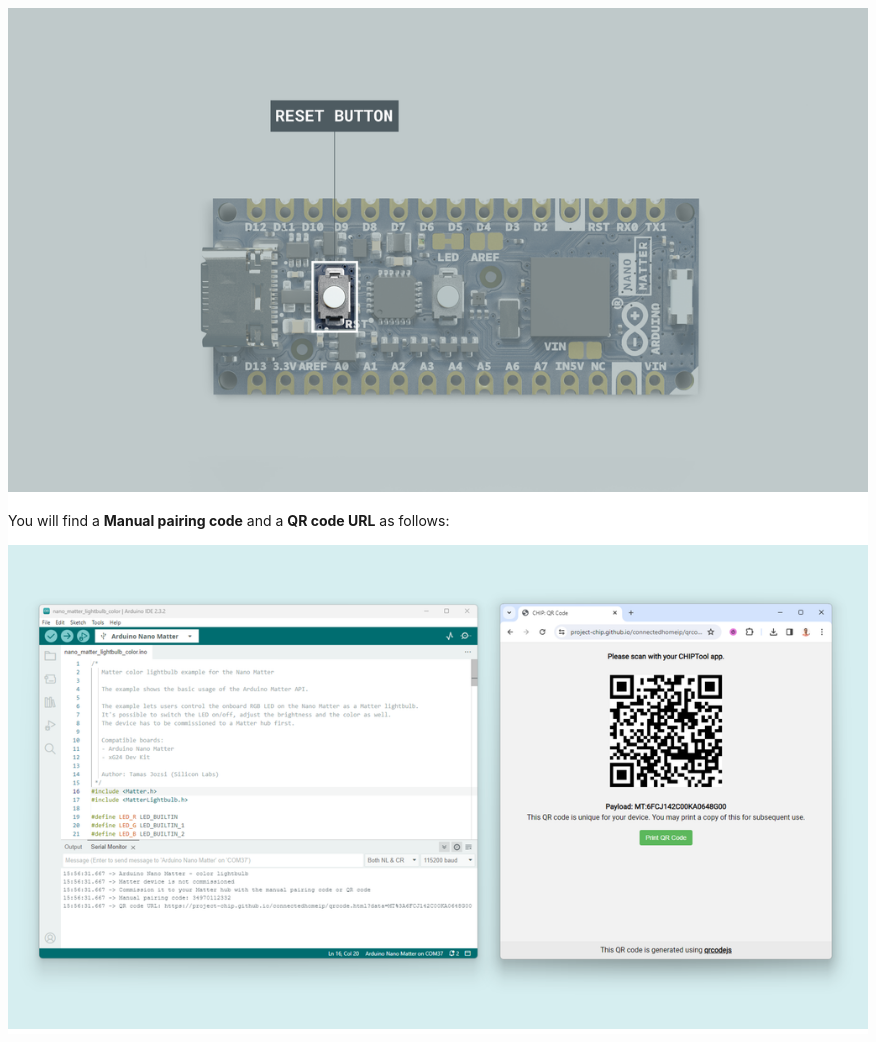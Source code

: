 ![Nano Matter Reset Button](assets/rst-button.png)

You will find a **Manual pairing code** and a **QR code URL** as follows:

![Commissioning credentials](assets/qr-code.png)
